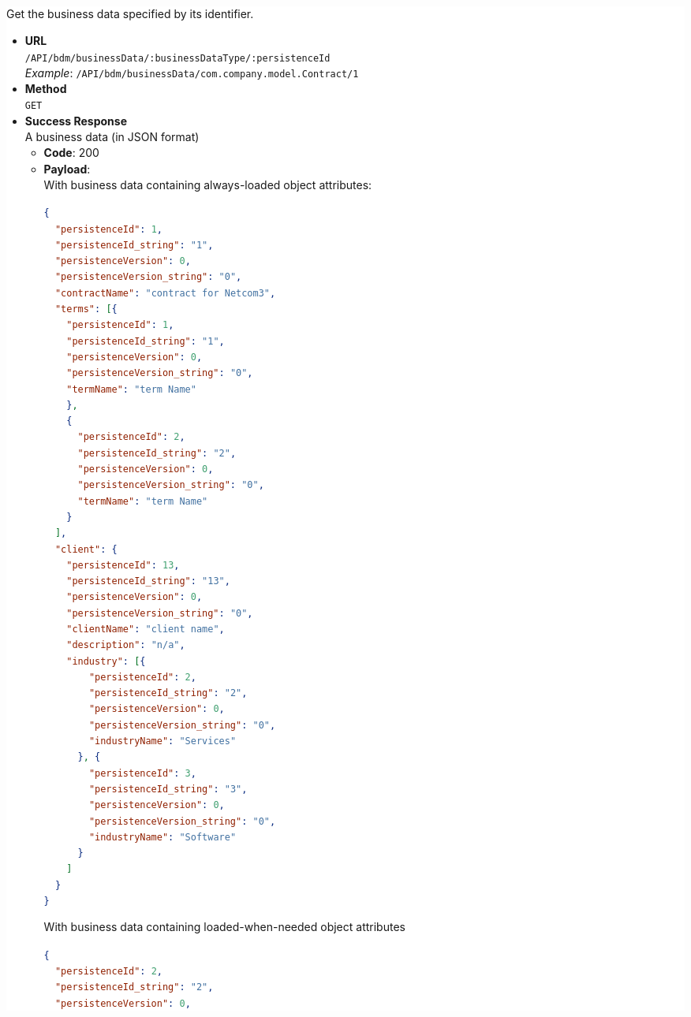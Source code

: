 Get the business data specified by its identifier.

* **URL**  
  `/API/bdm/businessData/:businessDataType/:persistenceId`  
  _Example_: `/API/bdm/businessData/com.company.model.Contract/1`
* **Method**  
  `GET`
* **Success Response**  
  A business data (in JSON format)
  * **Code**: 200
  * **Payload**:  
    With business data containing always-loaded object attributes:  
    ```json
    {
      "persistenceId": 1,
      "persistenceId_string": "1",
      "persistenceVersion": 0,
      "persistenceVersion_string": "0",
      "contractName": "contract for Netcom3",
      "terms": [{
        "persistenceId": 1,
        "persistenceId_string": "1",
        "persistenceVersion": 0,
        "persistenceVersion_string": "0",
        "termName": "term Name"
        },
        {
          "persistenceId": 2,
          "persistenceId_string": "2",
          "persistenceVersion": 0,
          "persistenceVersion_string": "0",
          "termName": "term Name"
        }
      ],
      "client": {
        "persistenceId": 13,
        "persistenceId_string": "13",
        "persistenceVersion": 0,
        "persistenceVersion_string": "0",
        "clientName": "client name",
        "description": "n/a",
        "industry": [{
            "persistenceId": 2,
            "persistenceId_string": "2",
            "persistenceVersion": 0,
            "persistenceVersion_string": "0",
            "industryName": "Services"
          }, {
            "persistenceId": 3,
            "persistenceId_string": "3",
            "persistenceVersion": 0,
            "persistenceVersion_string": "0",
            "industryName": "Software"
          }
        ]
      }
    }
    ```
    With business data containing loaded-when-needed object attributes
    ```json
    {
      "persistenceId": 2,
      "persistenceId_string": "2",
      "persistenceVersion": 0,